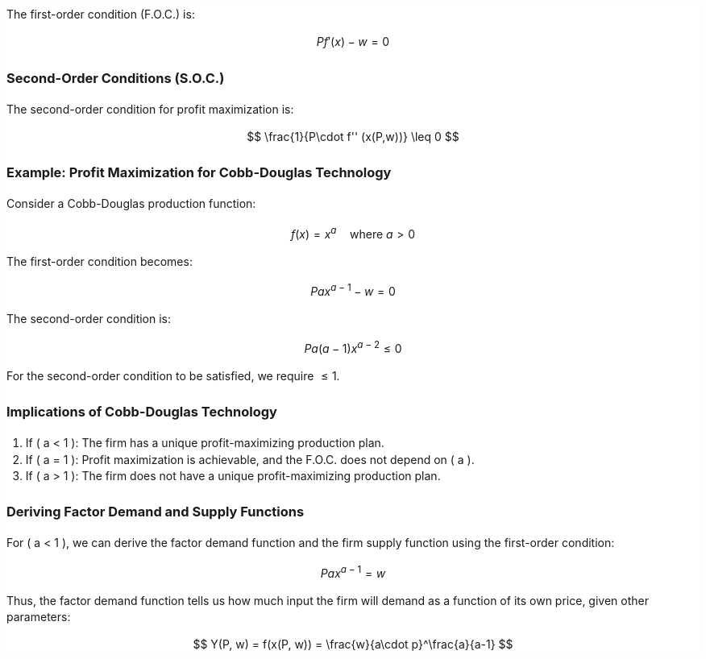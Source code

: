 The first-order condition (F.O.C.) is:

$$
P f'(x) - w = 0
$$

### Second-Order Conditions (S.O.C.)
The second-order condition for profit maximization is:

$$
\frac{1}{P\cdot f'' (x(P,w))} \leq 0 
$$

### Example: Profit Maximization for Cobb-Douglas Technology
Consider a Cobb-Douglas production function:

$$
f(x) = x^a \quad \text{where } a > 0
$$

The first-order condition becomes:

$$
P a x^{a-1} - w = 0
$$

The second-order condition is:

$$
P a (a - 1) x^{a-2} \leq 0
$$

For the second-order condition to be satisfied, we require $\leq 1$.

### Implications of Cobb-Douglas Technology
1. If \( a < 1 \): The firm has a unique profit-maximizing production plan.
2. If \( a = 1 \): Profit maximization is achievable, and the F.O.C. does not depend on \( a \).
3. If \( a > 1 \): The firm does not have a unique profit-maximizing production plan.

### Deriving Factor Demand and Supply Functions
For \( a < 1 \), we can derive the factor demand function and the firm supply function using the first-order condition:

$$
P a x^{a-1} = w
$$

Thus, the factor demand function tells us how much input the firm will demand as a function of its own price, given other parameters:

$$
Y(P, w) = f(x(P, w)) = \frac{w}{a\cdot p}^\frac{a}{a-1}
$$

